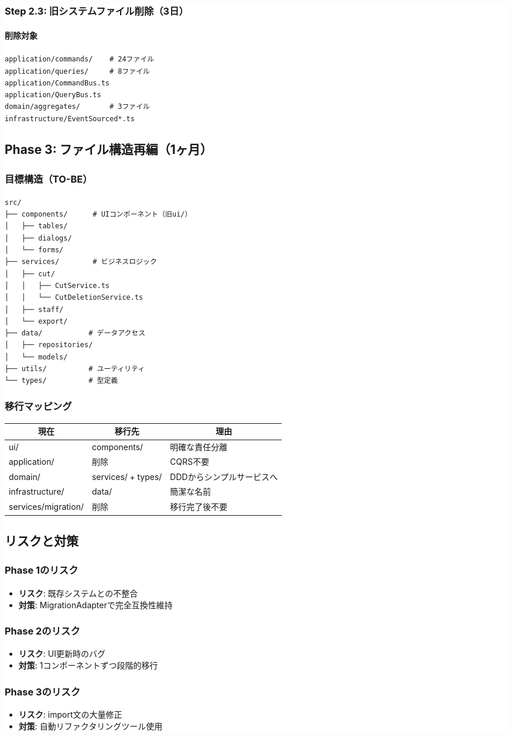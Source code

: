 ### Step 2.3: 旧システムファイル削除（3日）

#### 削除対象
```
application/commands/    # 24ファイル
application/queries/     # 8ファイル
application/CommandBus.ts
application/QueryBus.ts
domain/aggregates/       # 3ファイル
infrastructure/EventSourced*.ts
```

## Phase 3: ファイル構造再編（1ヶ月）

### 目標構造（TO-BE）
```
src/
├── components/      # UIコンポーネント（旧ui/）
│   ├── tables/
│   ├── dialogs/
│   └── forms/
├── services/        # ビジネスロジック
│   ├── cut/
│   │   ├── CutService.ts
│   │   └── CutDeletionService.ts
│   ├── staff/
│   └── export/
├── data/           # データアクセス
│   ├── repositories/
│   └── models/
├── utils/          # ユーティリティ
└── types/          # 型定義
```

### 移行マッピング
| 現在 | 移行先 | 理由 |
|-----|--------|------|
| ui/ | components/ | 明確な責任分離 |
| application/ | 削除 | CQRS不要 |
| domain/ | services/ + types/ | DDDからシンプルサービスへ |
| infrastructure/ | data/ | 簡潔な名前 |
| services/migration/ | 削除 | 移行完了後不要 |


## リスクと対策

### Phase 1のリスク
- **リスク**: 既存システムとの不整合
- **対策**: MigrationAdapterで完全互換性維持

### Phase 2のリスク
- **リスク**: UI更新時のバグ
- **対策**: 1コンポーネントずつ段階的移行

### Phase 3のリスク
- **リスク**: import文の大量修正
- **対策**: 自動リファクタリングツール使用